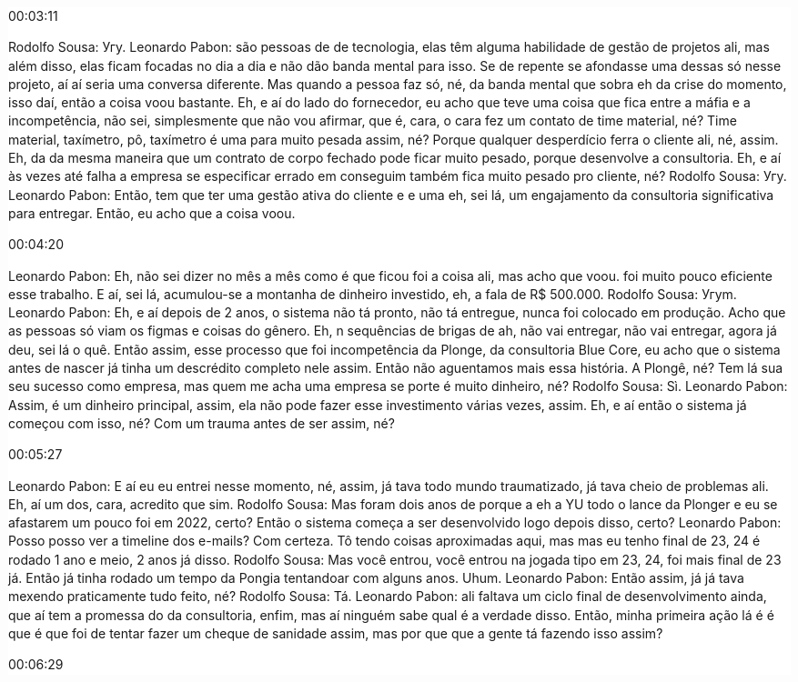 
00:03:11
 
Rodolfo Sousa: Угу.
Leonardo Pabon: são pessoas de de tecnologia, elas têm alguma habilidade de gestão de projetos ali, mas além disso, elas ficam focadas no dia a dia e não dão banda mental para isso. Se de repente se afondasse uma dessas só nesse projeto, aí aí seria uma conversa diferente. Mas quando a pessoa faz só, né, da banda mental que sobra eh da crise do momento, isso daí, então a coisa voou bastante. Eh, e aí do lado do fornecedor, eu acho que teve uma coisa que fica entre a máfia e a incompetência, não sei, simplesmente que não vou afirmar, que é, cara, o cara fez um contato de time material, né? Time material, taxímetro, pô, taxímetro é uma para muito pesada assim, né? Porque qualquer desperdício ferra o cliente ali, né, assim. Eh, da da mesma maneira que um contrato de corpo fechado pode ficar muito pesado, porque desenvolve a consultoria. Eh, e aí às vezes até falha a empresa se especificar errado em conseguim também fica muito pesado pro cliente, né?
Rodolfo Sousa: Угу.
Leonardo Pabon: Então, tem que ter uma gestão ativa do cliente e e uma eh, sei lá, um engajamento da consultoria significativa para entregar. Então, eu acho que a coisa voou.
 
 
00:04:20
 
Leonardo Pabon: Eh, não sei dizer no mês a mês como é que ficou foi a coisa ali, mas acho que voou. foi muito pouco eficiente esse trabalho. E aí, sei lá, acumulou-se a montanha de dinheiro investido, eh, a fala de R$ 500.000.
Rodolfo Sousa: Угуm.
Leonardo Pabon: Eh, e aí depois de 2 anos, o sistema não tá pronto, não tá entregue, nunca foi colocado em produção. Acho que as pessoas só viam os figmas e coisas do gênero. Eh, n sequências de brigas de ah, não vai entregar, não vai entregar, agora já deu, sei lá o quê. Então assim, esse processo que foi incompetência da Plonge, da consultoria Blue Core, eu acho que o sistema antes de nascer já tinha um descrédito completo nele assim. Então não aguentamos mais essa história. A Plongê, né? Tem lá sua seu sucesso como empresa, mas quem me acha uma empresa se porte é muito dinheiro, né?
Rodolfo Sousa: Sì.
Leonardo Pabon: Assim, é um dinheiro principal, assim, ela não pode fazer esse investimento várias vezes, assim. Eh, e aí então o sistema já começou com isso, né? Com um trauma antes de ser assim, né?
 
 
00:05:27
 
Leonardo Pabon: E aí eu eu entrei nesse momento, né, assim, já tava todo mundo traumatizado, já tava cheio de problemas ali. Eh, aí um dos, cara, acredito que sim.
Rodolfo Sousa: Mas foram dois anos de porque a eh a YU todo o lance da Plonger e eu se afastarem um pouco foi em 2022, certo? Então o sistema começa a ser desenvolvido logo depois disso, certo?
Leonardo Pabon: Posso posso ver a timeline dos e-mails? Com certeza. Tô tendo coisas aproximadas aqui, mas mas eu tenho final de 23, 24 é rodado 1 ano e meio, 2 anos já disso.
Rodolfo Sousa: Mas você entrou, você entrou na jogada tipo em 23, 24, foi mais final de 23 já. Então já tinha rodado um tempo da Pongia tentandoar com alguns anos. Uhum.
Leonardo Pabon: Então assim, já já tava mexendo praticamente tudo feito, né?
Rodolfo Sousa: Tá.
Leonardo Pabon: ali faltava um ciclo final de desenvolvimento ainda, que aí tem a promessa do da consultoria, enfim, mas aí ninguém sabe qual é a verdade disso. Então, minha primeira ação lá é é que é que foi de tentar fazer um cheque de sanidade assim, mas por que que a gente tá fazendo isso assim?
 
 
00:06:29
 